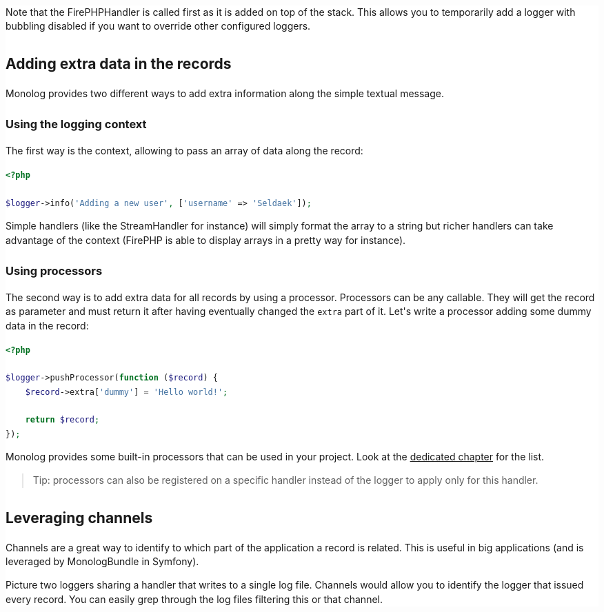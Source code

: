 Note that the FirePHPHandler is called first as it is added on top of the
stack. This allows you to temporarily add a logger with bubbling disabled if
you want to override other configured loggers.

## Adding extra data in the records

Monolog provides two different ways to add extra information along the simple
textual message.

### Using the logging context

The first way is the context, allowing to pass an array of data along the
record:

```php
<?php

$logger->info('Adding a new user', ['username' => 'Seldaek']);
```

Simple handlers (like the StreamHandler for instance) will simply format
the array to a string but richer handlers can take advantage of the context
(FirePHP is able to display arrays in a pretty way for instance).

### Using processors

The second way is to add extra data for all records by using a processor.
Processors can be any callable. They will get the record as parameter and
must return it after having eventually changed the `extra` part of it. Let's
write a processor adding some dummy data in the record:

```php
<?php

$logger->pushProcessor(function ($record) {
    $record->extra['dummy'] = 'Hello world!';

    return $record;
});
```

Monolog provides some built-in processors that can be used in your project.
Look at the [dedicated chapter](https://github.com/Seldaek/monolog/blob/master/doc/02-handlers-formatters-processors.md#processors) for the list.

> Tip: processors can also be registered on a specific handler instead of
  the logger to apply only for this handler.

## Leveraging channels

Channels are a great way to identify to which part of the application a record
is related. This is useful in big applications (and is leveraged by
MonologBundle in Symfony).

Picture two loggers sharing a handler that writes to a single log file.
Channels would allow you to identify the logger that issued every record.
You can easily grep through the log files filtering this or that channel.
